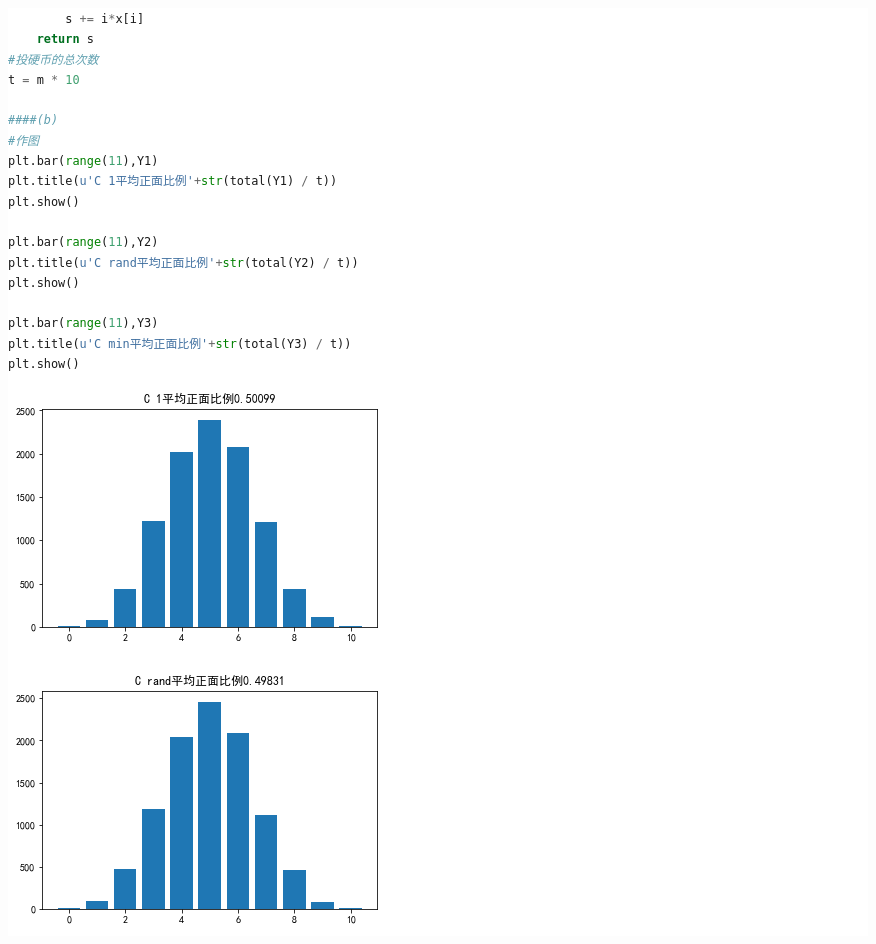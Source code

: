 ```python
        s += i*x[i]
    return s
#投硬币的总次数
t = m * 10

####(b)
#作图
plt.bar(range(11),Y1)
plt.title(u'C 1平均正面比例'+str(total(Y1) / t))
plt.show()

plt.bar(range(11),Y2)
plt.title(u'C rand平均正面比例'+str(total(Y2) / t))
plt.show()

plt.bar(range(11),Y3)
plt.title(u'C min平均正面比例'+str(total(Y3) / t))
plt.show()
```


![png](output_3_0.png)



![png](output_3_1.png)
